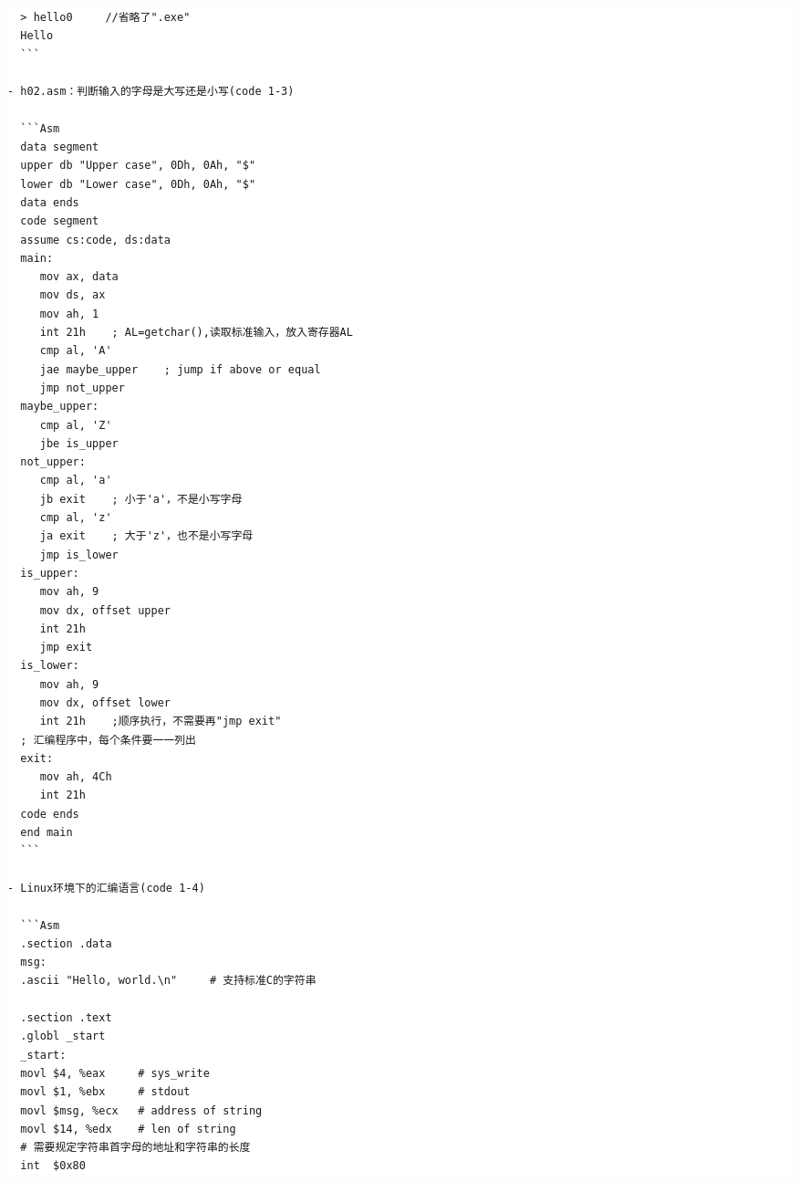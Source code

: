   ```
    > hello0     //省略了".exe"
    Hello
    ```

- h02.asm：判断输入的字母是大写还是小写(code 1-3)

    ```Asm
    data segment
    upper db "Upper case", 0Dh, 0Ah, "$"
    lower db "Lower case", 0Dh, 0Ah, "$"
    data ends
    code segment
    assume cs:code, ds:data
    main:
       mov ax, data
       mov ds, ax
       mov ah, 1
       int 21h    ; AL=getchar(),读取标准输入，放入寄存器AL
       cmp al, 'A'
       jae maybe_upper    ; jump if above or equal
       jmp not_upper
    maybe_upper:
       cmp al, 'Z'
       jbe is_upper
    not_upper:
       cmp al, 'a'
       jb exit    ; 小于'a'，不是小写字母
       cmp al, 'z'
       ja exit    ; 大于'z'，也不是小写字母
       jmp is_lower
    is_upper:
       mov ah, 9
       mov dx, offset upper
       int 21h
       jmp exit
    is_lower:
       mov ah, 9  
       mov dx, offset lower
       int 21h    ;顺序执行，不需要再"jmp exit"
    ; 汇编程序中，每个条件要一一列出
    exit:
       mov ah, 4Ch
       int 21h
    code ends
    end main
    ```

- Linux环境下的汇编语言(code 1-4)

    ```Asm
    .section .data
    msg:
    .ascii "Hello, world.\n"     # 支持标准C的字符串
    
    .section .text
    .globl _start
    _start:
    movl $4, %eax     # sys_write
    movl $1, %ebx     # stdout
    movl $msg, %ecx   # address of string
    movl $14, %edx    # len of string
    # 需要规定字符串首字母的地址和字符串的长度
    int  $0x80
  ```